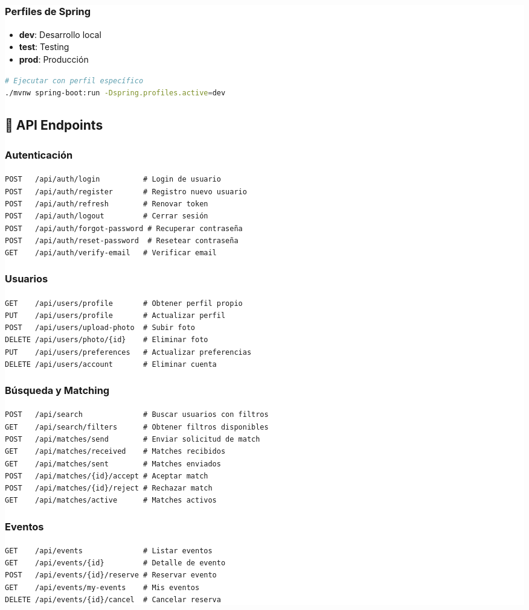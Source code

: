### Perfiles de Spring

- **dev**: Desarrollo local
- **test**: Testing
- **prod**: Producción

```bash
# Ejecutar con perfil específico
./mvnw spring-boot:run -Dspring.profiles.active=dev
```

## 📡 API Endpoints

### Autenticación

```
POST   /api/auth/login          # Login de usuario
POST   /api/auth/register       # Registro nuevo usuario
POST   /api/auth/refresh        # Renovar token
POST   /api/auth/logout         # Cerrar sesión
POST   /api/auth/forgot-password # Recuperar contraseña
POST   /api/auth/reset-password  # Resetear contraseña
GET    /api/auth/verify-email   # Verificar email
```

### Usuarios

```
GET    /api/users/profile       # Obtener perfil propio
PUT    /api/users/profile       # Actualizar perfil
POST   /api/users/upload-photo  # Subir foto
DELETE /api/users/photo/{id}    # Eliminar foto
PUT    /api/users/preferences   # Actualizar preferencias
DELETE /api/users/account       # Eliminar cuenta
```

### Búsqueda y Matching

```
POST   /api/search              # Buscar usuarios con filtros
GET    /api/search/filters      # Obtener filtros disponibles
POST   /api/matches/send        # Enviar solicitud de match
GET    /api/matches/received    # Matches recibidos
GET    /api/matches/sent        # Matches enviados
POST   /api/matches/{id}/accept # Aceptar match
POST   /api/matches/{id}/reject # Rechazar match
GET    /api/matches/active      # Matches activos
```

### Eventos

```
GET    /api/events              # Listar eventos
GET    /api/events/{id}         # Detalle de evento
POST   /api/events/{id}/reserve # Reservar evento
GET    /api/events/my-events    # Mis eventos
DELETE /api/events/{id}/cancel  # Cancelar reserva
```
